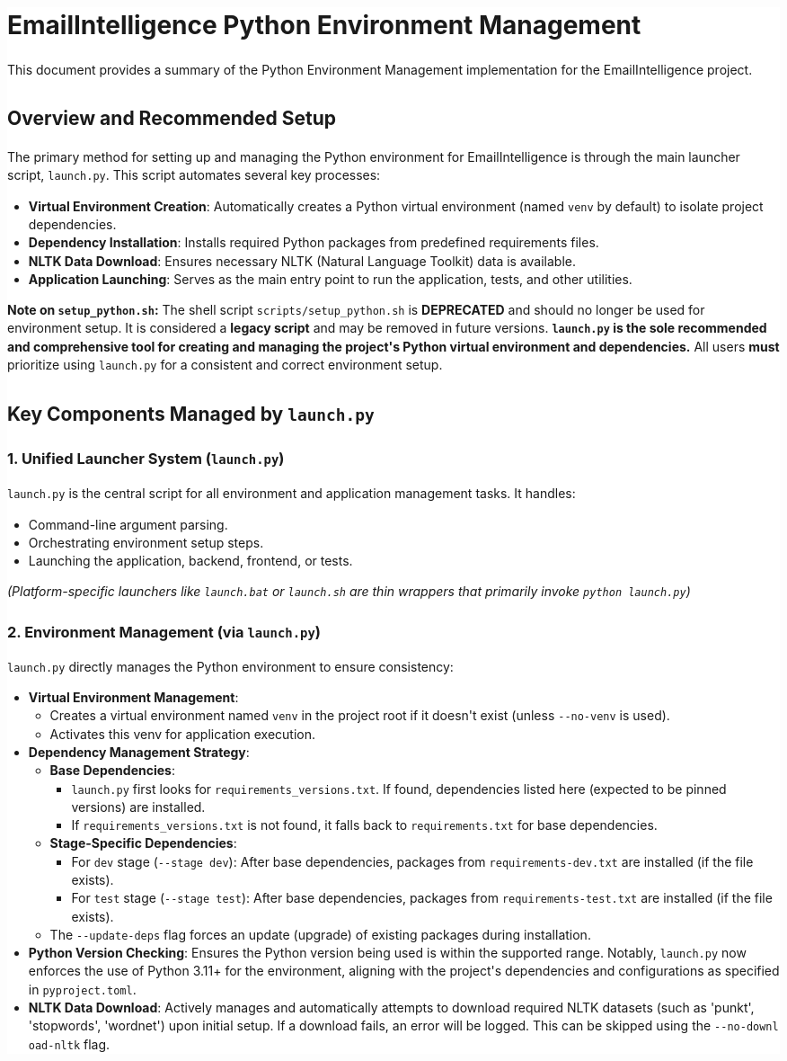 # EmailIntelligence Python Environment Management

This document provides a summary of the Python Environment Management implementation for the EmailIntelligence project.

## Overview and Recommended Setup

The primary method for setting up and managing the Python environment for EmailIntelligence is through the main launcher script, `launch.py`. This script automates several key processes:

*   **Virtual Environment Creation**: Automatically creates a Python virtual environment (named `venv` by default) to isolate project dependencies.
*   **Dependency Installation**: Installs required Python packages from predefined requirements files.
*   **NLTK Data Download**: Ensures necessary NLTK (Natural Language Toolkit) data is available.
*   **Application Launching**: Serves as the main entry point to run the application, tests, and other utilities.

**Note on `setup_python.sh`:**
The shell script `scripts/setup_python.sh` is **DEPRECATED** and should no longer be used for environment setup. It is considered a **legacy script** and may be removed in future versions. **`launch.py` is the sole recommended and comprehensive tool for creating and managing the project's Python virtual environment and dependencies.** All users **must** prioritize using `launch.py` for a consistent and correct environment setup.

## Key Components Managed by `launch.py`

### 1. Unified Launcher System (`launch.py`)

`launch.py` is the central script for all environment and application management tasks. It handles:
- Command-line argument parsing.
- Orchestrating environment setup steps.
- Launching the application, backend, frontend, or tests.

*(Platform-specific launchers like `launch.bat` or `launch.sh` are thin wrappers that primarily invoke `python launch.py`)*

### 2. Environment Management (via `launch.py`)

`launch.py` directly manages the Python environment to ensure consistency:

- **Virtual Environment Management**:
    - Creates a virtual environment named `venv` in the project root if it doesn't exist (unless `--no-venv` is used).
    - Activates this venv for application execution.
- **Dependency Management Strategy**:
    - **Base Dependencies**:
        - `launch.py` first looks for `requirements_versions.txt`. If found, dependencies listed here (expected to be pinned versions) are installed.
        - If `requirements_versions.txt` is not found, it falls back to `requirements.txt` for base dependencies.
    - **Stage-Specific Dependencies**:
        - For `dev` stage (`--stage dev`): After base dependencies, packages from `requirements-dev.txt` are installed (if the file exists).
        - For `test` stage (`--stage test`): After base dependencies, packages from `requirements-test.txt` are installed (if the file exists).
    - The `--update-deps` flag forces an update (upgrade) of existing packages during installation.
- **Python Version Checking**: Ensures the Python version being used is within the supported range. Notably, `launch.py` now enforces the use of Python 3.11+ for the environment, aligning with the project's dependencies and configurations as specified in `pyproject.toml`.
- **NLTK Data Download**: Actively manages and automatically attempts to download required NLTK datasets (such as 'punkt', 'stopwords', 'wordnet') upon initial setup. If a download fails, an error will be logged. This can be skipped using the `--no-download-nltk` flag.